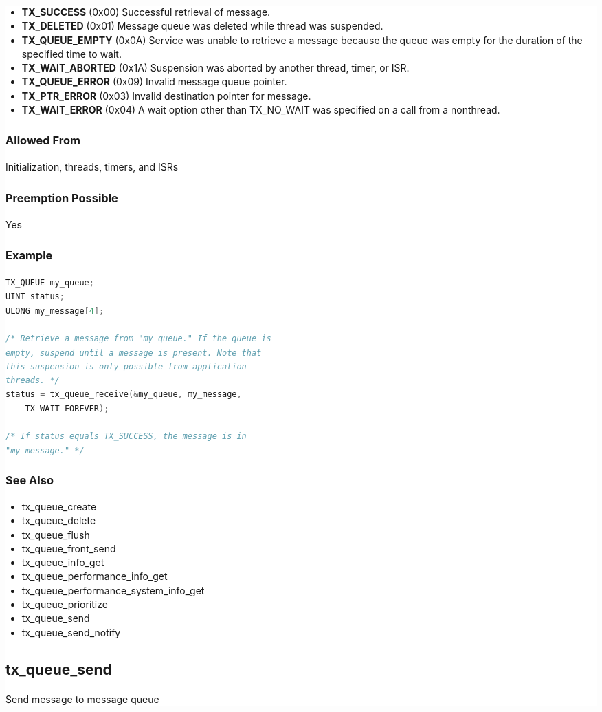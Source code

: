 - **TX_SUCCESS** (0x00) Successful retrieval of message.
- **TX_DELETED** (0x01) Message queue was deleted while thread was suspended.
- **TX_QUEUE_EMPTY** (0x0A) Service was unable to retrieve a message because the queue was empty for the duration of the specified time to wait.
- **TX_WAIT_ABORTED** (0x1A) Suspension was aborted by another thread, timer, or ISR.
- **TX_QUEUE_ERROR** (0x09) Invalid message queue pointer.
- **TX_PTR_ERROR** (0x03) Invalid destination pointer for message.
- **TX_WAIT_ERROR** (0x04) A wait option other than TX_NO_WAIT was specified on a call from a nonthread.

### Allowed From

Initialization, threads, timers, and ISRs

### Preemption Possible

Yes

### Example

```c
TX_QUEUE my_queue;
UINT status;
ULONG my_message[4];

/* Retrieve a message from "my_queue." If the queue is
empty, suspend until a message is present. Note that
this suspension is only possible from application
threads. */
status = tx_queue_receive(&my_queue, my_message,
    TX_WAIT_FOREVER);

/* If status equals TX_SUCCESS, the message is in
"my_message." */
```

### See Also

- tx_queue_create
- tx_queue_delete
- tx_queue_flush
- tx_queue_front_send
- tx_queue_info_get
- tx_queue_performance_info_get
- tx_queue_performance_system_info_get
- tx_queue_prioritize
- tx_queue_send
- tx_queue_send_notify

## tx_queue_send

Send message to message queue
